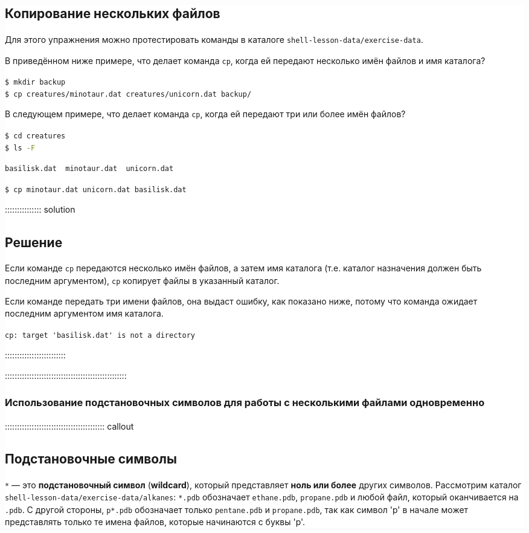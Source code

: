 ## Копирование нескольких файлов

Для этого упражнения можно протестировать команды в каталоге `shell-lesson-data/exercise-data`.

В приведённом ниже примере, что делает команда `cp`, когда ей передают несколько имён файлов и имя каталога?

```bash
$ mkdir backup
$ cp creatures/minotaur.dat creatures/unicorn.dat backup/
```

В следующем примере, что делает команда `cp`, когда ей передают три или более имён файлов?

```bash
$ cd creatures
$ ls -F
```

```вывод
basilisk.dat  minotaur.dat  unicorn.dat
```

```bash
$ cp minotaur.dat unicorn.dat basilisk.dat
```

:::::::::::::::  solution

## Решение

Если команде `cp` передаются несколько имён файлов, а затем имя каталога (т.е. каталог назначения должен быть последним аргументом), `cp` копирует файлы в указанный каталог.

Если команде передать три имени файлов, она выдаст ошибку, как показано ниже, потому что команда ожидает последним аргументом имя каталога.

```error
cp: target 'basilisk.dat' is not a directory
```

:::::::::::::::::::::::::

::::::::::::::::::::::::::::::::::::::::::::::::::

### Использование подстановочных символов для работы с несколькими файлами одновременно

:::::::::::::::::::::::::::::::::::::::::  callout

## Подстановочные символы

`*` — это **подстановочный символ** (**wildcard**), который представляет **ноль или более** других символов. Рассмотрим каталог `shell-lesson-data/exercise-data/alkanes`: `*.pdb` обозначает `ethane.pdb`, `propane.pdb` и любой файл, который оканчивается на `.pdb`. С другой стороны, `p*.pdb` обозначает только `pentane.pdb` и `propane.pdb`, так как символ 'p' в начале может представлять только те имена файлов, которые начинаются с буквы 'p'.
